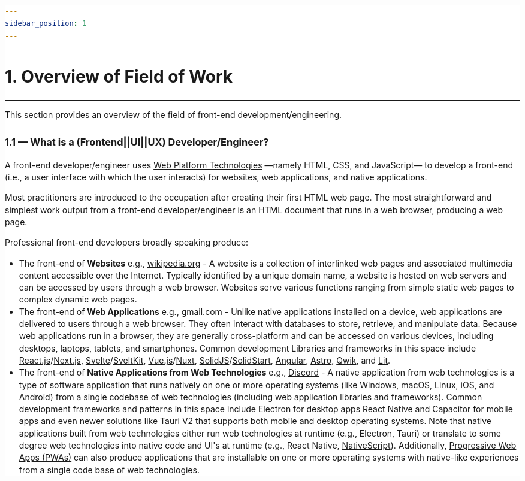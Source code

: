```yaml
---
sidebar_position: 1
---
```


# 1. Overview of Field of Work

---

This section provides an overview of the field of front-end development/engineering.

### 1.1 — What is a (Frontend||UI||UX) Developer/Engineer?

A front-end developer/engineer uses [Web Platform Technologies](https://developer.mozilla.org/en-US/docs/web) —namely HTML, CSS, and JavaScript— to develop a front-end (i.e., a user interface with which the user interacts) for websites, web applications, and native applications.

Most practitioners are introduced to the occupation after creating their first HTML web page. The most straightforward and simplest work output from a front-end developer/engineer is an HTML document that runs in a web browser, producing a web page.

Professional front-end developers broadly speaking produce:

-   The front-end of **Websites** e.g., [wikipedia.org](https://www.wikipedia.org/) \- A website is a collection of interlinked web pages and associated multimedia content accessible over the Internet. Typically identified by a unique domain name, a website is hosted on web servers and can be accessed by users through a web browser. Websites serve various functions ranging from simple static web pages to complex dynamic web pages.
-   The front-end of **Web Applications** e.g., [gmail.com](https://www.gmail.com/) \- Unlike native applications installed on a device, web applications are delivered to users through a web browser. They often interact with databases to store, retrieve, and manipulate data. Because web applications run in a browser, they are generally cross-platform and can be accessed on various devices, including desktops, laptops, tablets, and smartphones. Common development Libraries and frameworks in this space include [React.js](https://react.dev/)/[Next.js](https://nextjs.org/), [Svelte](https://svelte.dev/)/[SveltKit](https://kit.svelte.dev/), [Vue.js](https://vuejs.org/)/[Nuxt](https://nuxt.com/), [SolidJS](https://www.solidjs.com/)/[SolidStart](https://start.solidjs.com/), [Angular](https://angular.io/), [Astro](https://astro.build/), [Qwik](https://qwik.builder.io/), and [Lit](https://lit.dev/).
-   The front-end of **Native Applications from Web Technologies** e.g., [Discord](https://discord.com/download) \- A native application from web technologies is a type of software application that runs natively on one or more operating systems (like Windows, macOS, Linux, iOS, and Android) from a single codebase of web technologies (including web application libraries and frameworks). Common development frameworks and patterns in this space include [Electron](https://www.electronjs.org/) for desktop apps [React Native](https://reactnative.dev/) and [Capacitor](https://capacitorjs.com/) for mobile apps and even newer solutions like [Tauri V2](https://beta.tauri.app/start/) that supports both mobile and desktop operating systems. Note that native applications built from web technologies either run web technologies at runtime (e.g., Electron, Tauri) or translate to some degree web technologies into native code and UI's at runtime (e.g., React Native, [NativeScript](https://nativescript.org/)). Additionally, [Progressive Web Apps (PWAs)](https://web.dev/articles/what-are-pwas) can also produce applications that are installable on one or more operating systems with native-like experiences from a single code base of web technologies.
